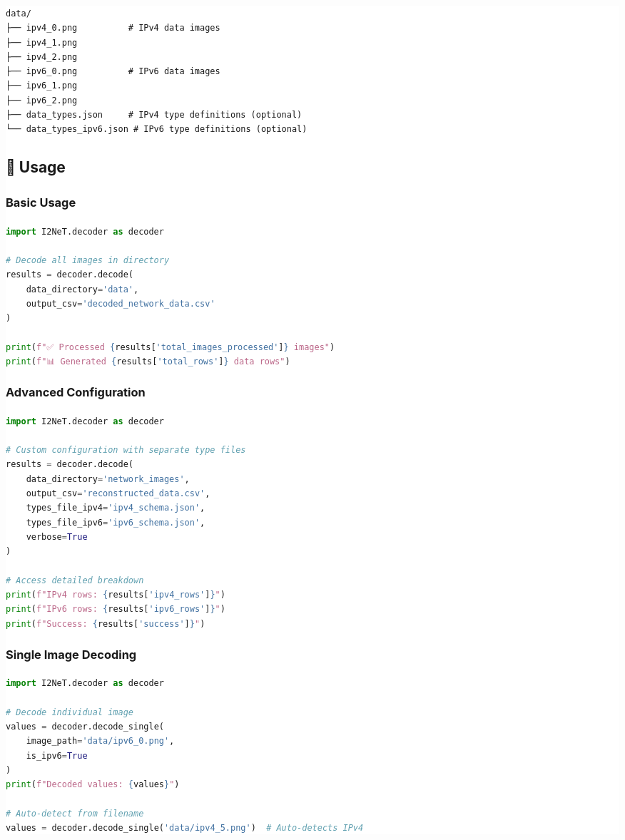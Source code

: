 ```
data/
├── ipv4_0.png          # IPv4 data images
├── ipv4_1.png
├── ipv4_2.png
├── ipv6_0.png          # IPv6 data images  
├── ipv6_1.png
├── ipv6_2.png
├── data_types.json     # IPv4 type definitions (optional)
└── data_types_ipv6.json # IPv6 type definitions (optional)
```

## 🎯 Usage

### Basic Usage

```python
import I2NeT.decoder as decoder

# Decode all images in directory
results = decoder.decode(
    data_directory='data',
    output_csv='decoded_network_data.csv'
)

print(f"✅ Processed {results['total_images_processed']} images")
print(f"📊 Generated {results['total_rows']} data rows")
```

### Advanced Configuration

```python
import I2NeT.decoder as decoder

# Custom configuration with separate type files
results = decoder.decode(
    data_directory='network_images',
    output_csv='reconstructed_data.csv',
    types_file_ipv4='ipv4_schema.json',
    types_file_ipv6='ipv6_schema.json',
    verbose=True
)

# Access detailed breakdown
print(f"IPv4 rows: {results['ipv4_rows']}")
print(f"IPv6 rows: {results['ipv6_rows']}")
print(f"Success: {results['success']}")
```

### Single Image Decoding

```python
import I2NeT.decoder as decoder

# Decode individual image
values = decoder.decode_single(
    image_path='data/ipv6_0.png',
    is_ipv6=True
)
print(f"Decoded values: {values}")

# Auto-detect from filename
values = decoder.decode_single('data/ipv4_5.png')  # Auto-detects IPv4
```
